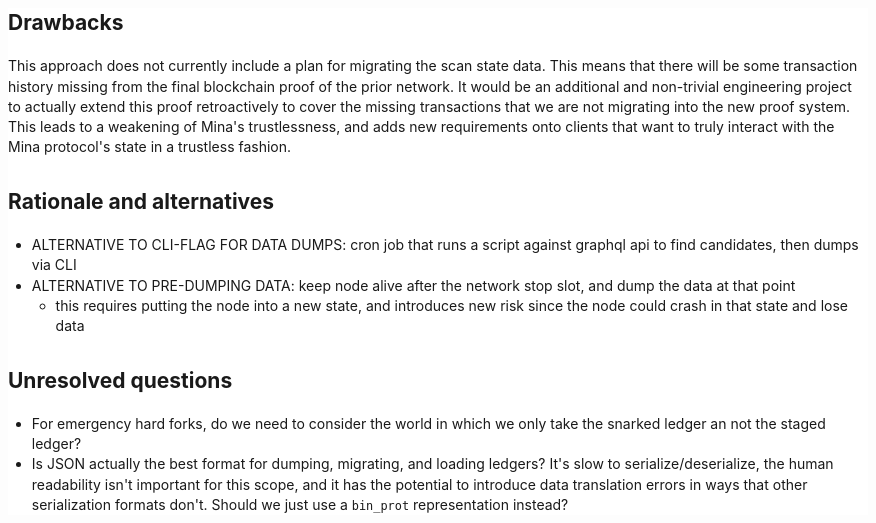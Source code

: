 ## Drawbacks
[drawbacks]: #drawbacks

This approach does not currently include a plan for migrating the scan state data. This means that there will be some transaction history missing from the final blockchain proof of the prior network. It would be an additional and non-trivial engineering project to actually extend this proof retroactively to cover the missing transactions that we are not migrating into the new proof system. This leads to a weakening of Mina's trustlessness, and adds new requirements onto clients that want to truly interact with the Mina protocol's state in a trustless fashion.

## Rationale and alternatives

* ALTERNATIVE TO CLI-FLAG FOR DATA DUMPS: cron job that runs a script against graphql api to find candidates, then dumps via CLI
* ALTERNATIVE TO PRE-DUMPING DATA: keep node alive after the network stop slot, and dump the data at that point
    * this requires putting the node into a new state, and introduces new risk since the node could crash in that state and lose data

## Unresolved questions

* For emergency hard forks, do we need to consider the world in which we only take the snarked ledger an not the staged ledger?
* Is JSON actually the best format for dumping, migrating, and loading ledgers? It's slow to serialize/deserialize, the human readability isn't important for this scope, and it has the potential to introduce data translation errors in ways that other serialization formats don't. Should we just use a `bin_prot` representation instead?
